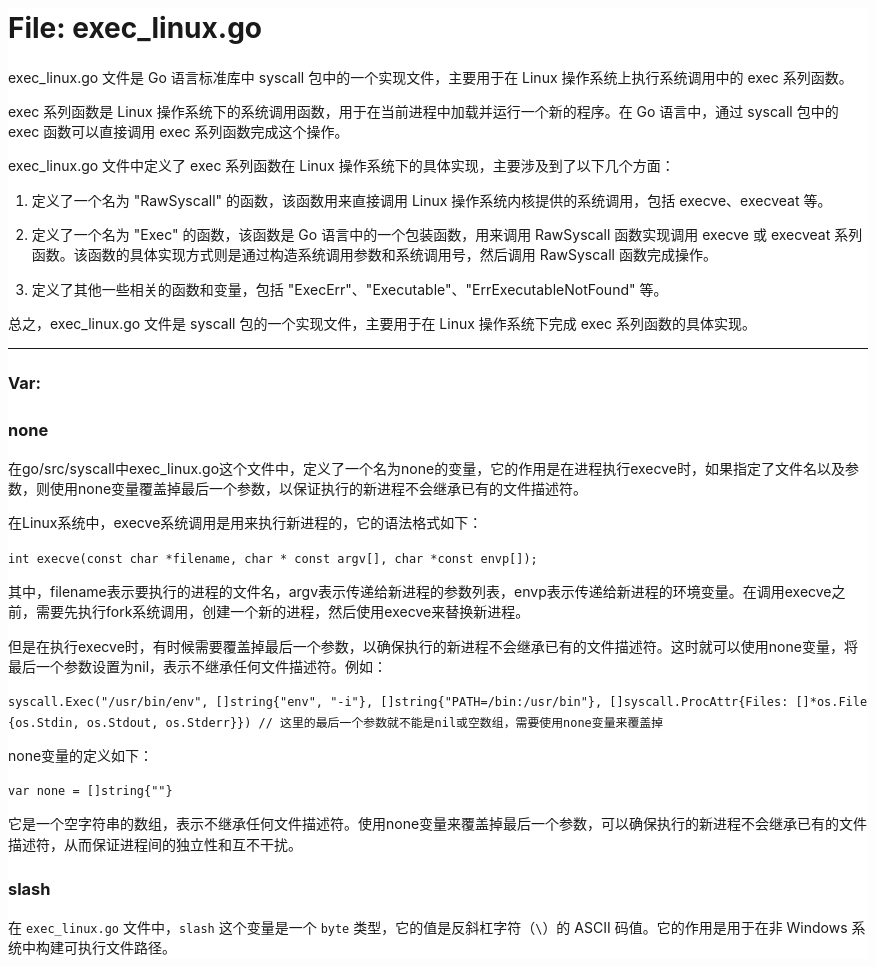 # File: exec_linux.go

exec_linux.go 文件是 Go 语言标准库中 syscall 包中的一个实现文件，主要用于在 Linux 操作系统上执行系统调用中的 exec 系列函数。

exec 系列函数是 Linux 操作系统下的系统调用函数，用于在当前进程中加载并运行一个新的程序。在 Go 语言中，通过 syscall 包中的 exec 函数可以直接调用 exec 系列函数完成这个操作。

exec_linux.go 文件中定义了 exec 系列函数在 Linux 操作系统下的具体实现，主要涉及到了以下几个方面：

1. 定义了一个名为 "RawSyscall" 的函数，该函数用来直接调用 Linux 操作系统内核提供的系统调用，包括 execve、execveat 等。

2. 定义了一个名为 "Exec" 的函数，该函数是 Go 语言中的一个包装函数，用来调用 RawSyscall 函数实现调用 execve 或 execveat 系列函数。该函数的具体实现方式则是通过构造系统调用参数和系统调用号，然后调用 RawSyscall 函数完成操作。

3. 定义了其他一些相关的函数和变量，包括 "ExecErr"、"Executable"、"ErrExecutableNotFound" 等。

总之，exec_linux.go 文件是 syscall 包的一个实现文件，主要用于在 Linux 操作系统下完成 exec 系列函数的具体实现。




---

### Var:

### none

在go/src/syscall中exec_linux.go这个文件中，定义了一个名为none的变量，它的作用是在进程执行execve时，如果指定了文件名以及参数，则使用none变量覆盖掉最后一个参数，以保证执行的新进程不会继承已有的文件描述符。

在Linux系统中，execve系统调用是用来执行新进程的，它的语法格式如下：

```
int execve(const char *filename, char * const argv[], char *const envp[]);
```

其中，filename表示要执行的进程的文件名，argv表示传递给新进程的参数列表，envp表示传递给新进程的环境变量。在调用execve之前，需要先执行fork系统调用，创建一个新的进程，然后使用execve来替换新进程。

但是在执行execve时，有时候需要覆盖掉最后一个参数，以确保执行的新进程不会继承已有的文件描述符。这时就可以使用none变量，将最后一个参数设置为nil，表示不继承任何文件描述符。例如：

```
syscall.Exec("/usr/bin/env", []string{"env", "-i"}, []string{"PATH=/bin:/usr/bin"}, []syscall.ProcAttr{Files: []*os.File{os.Stdin, os.Stdout, os.Stderr}}) // 这里的最后一个参数就不能是nil或空数组，需要使用none变量来覆盖掉
```

none变量的定义如下：

```
var none = []string{""}
```

它是一个空字符串的数组，表示不继承任何文件描述符。使用none变量来覆盖掉最后一个参数，可以确保执行的新进程不会继承已有的文件描述符，从而保证进程间的独立性和互不干扰。



### slash

在 `exec_linux.go` 文件中，`slash` 这个变量是一个 `byte` 类型，它的值是反斜杠字符（`\`）的 ASCII 码值。它的作用是用于在非 Windows 系统中构建可执行文件路径。
